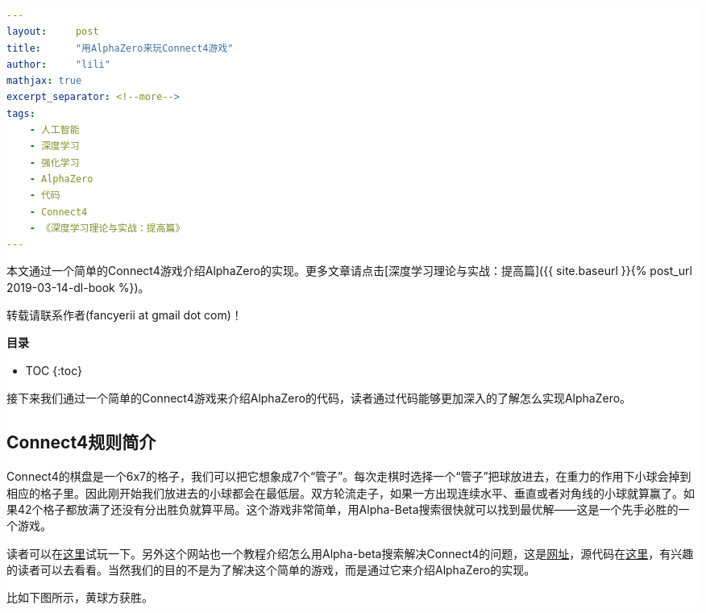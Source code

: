 ```yaml
---
layout:     post
title:      "用AlphaZero来玩Connect4游戏"
author:     "lili"
mathjax: true
excerpt_separator: <!--more-->
tags:
    - 人工智能
    - 深度学习
    - 强化学习
    - AlphaZero
    - 代码
    - Connect4
    - 《深度学习理论与实战：提高篇》
---
```


本文通过一个简单的Connect4游戏介绍AlphaZero的实现。更多文章请点击[深度学习理论与实战：提高篇]({{ site.baseurl }}{% post_url 2019-03-14-dl-book %})。
<div class='zz'>转载请联系作者(fancyerii at gmail dot com)！</div>
 
 
**目录**
* TOC
{:toc}

接下来我们通过一个简单的Connect4游戏来介绍AlphaZero的代码，读者通过代码能够更加深入的了解怎么实现AlphaZero。

## Connect4规则简介

Connect4的棋盘是一个6x7的格子，我们可以把它想象成7个“管子”。每次走棋时选择一个“管子”把球放进去，在重力的作用下小球会掉到相应的格子里。因此刚开始我们放进去的小球都会在最低层。双方轮流走子，如果一方出现连续水平、垂直或者对角线的小球就算赢了。如果42个格子都放满了还没有分出胜负就算平局。这个游戏非常简单，用Alpha-Beta搜索很快就可以找到最优解——这是一个先手必胜的一个游戏。

读者可以在[这里](http://connect4.gamesolver.org/?pos=23)试玩一下。另外这个网站也一个教程介绍怎么用Alpha-beta搜索解决Connect4的问题，这是[网址](http://blog.gamesolver.org/solving-connect-four/01-introduction/)，源代码在[这里](https://github.com/PascalPons/connect4)，有兴趣的读者可以去看看。当然我们的目的不是为了解决这个简单的游戏，而是通过它来介绍AlphaZero的实现。

比如下图所示，黄球方获胜。

